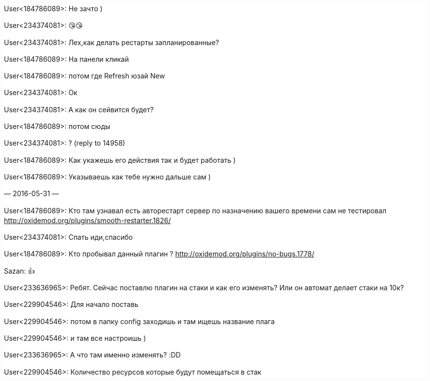 User<184786089>: Не зачто )

User<234374081>: 😘😘

User<234374081>: Лех,как делать рестарты запланированные?

User<184786089>: На панели кликай

User<184786089>: потом где Refresh  юзай New

User<234374081>: Ок

User<234374081>: А как он сейвится будет?

User<184786089>: потом сюды

User<234374081>: ? (reply to 14958)

User<184786089>: Как укажешь  его действия так и будет работать )

User<184786089>: Указываешь как тебе нужно дальше сам )

— 2016-05-31 —

User<184786089>: Кто там узнавал есть авторестарт сервер по назначению вашего времени сам не тестировал  http://oxidemod.org/plugins/smooth-restarter.1826/

User<234374081>: Спать иди,спасибо

User<184786089>: Кто пробывал данный плагин ?  http://oxidemod.org/plugins/no-bugs.1778/

Sazan: 👍

User<233636965>: Ребят. Сейчас поставлю плагин на стаки и как его изменять? Или он автомат делает стаки на 10к?

User<229904546>: Для начало поставь

User<229904546>: потом в папку config заходишь и там ищешь название плага

User<229904546>: и там все настроишь )

User<233636965>: А что там именно изменять? :DD

User<229904546>: Количество ресурсов которые будут помещаться в стак
